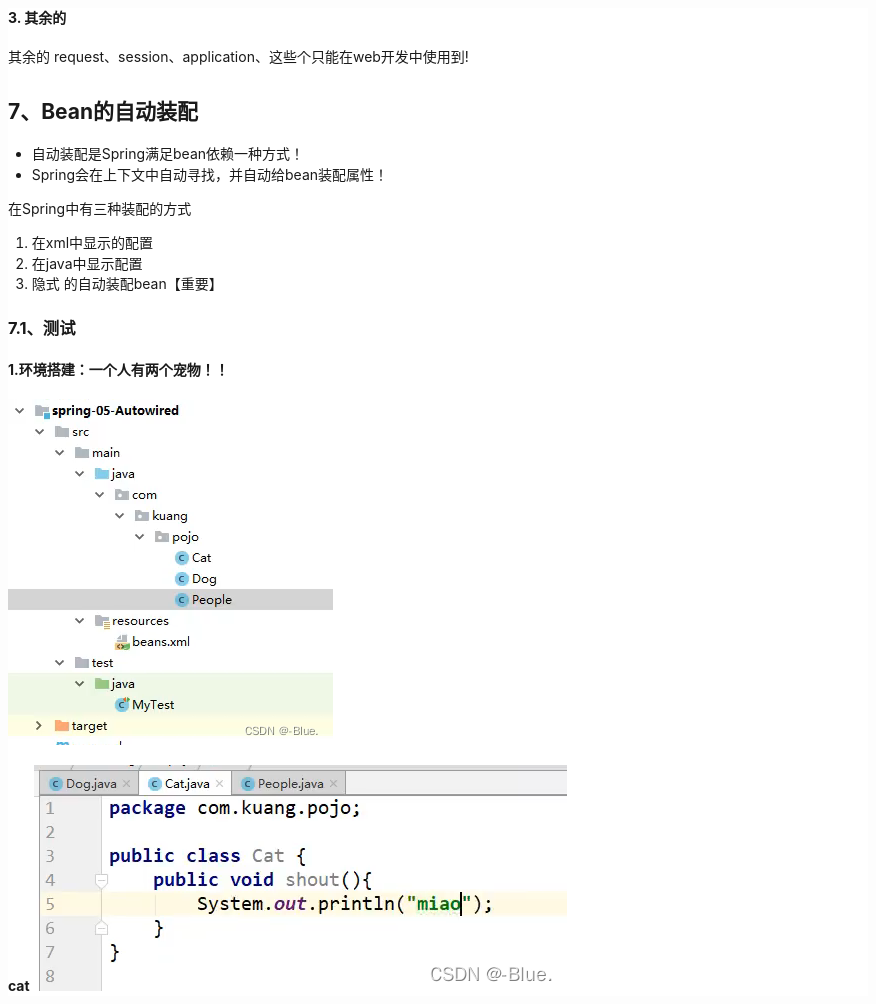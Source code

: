 #### 3. 其余的

其余的 request、session、application、这些个只能在web开发中使用到!

## 7、Bean的自动装配

- 自动装配是Spring满足bean依赖一种方式！
- Spring会在上下文中自动寻找，并自动给bean装配属性！

在Spring中有三种装配的方式

1. 在xml中显示的配置
2. 在java中显示配置
3. 隐式 的自动装配bean【重要】

### 7.1、测试

#### 1.环境搭建：一个人有两个宠物！！

![在这里插入图片描述](./assets/Spring5-狂神/watermark,type_d3F5LXplbmhlaQ,shadow_50,text_Q1NETiBALUJsdWUu,size_12,color_FFFFFF,t_70,g_se,x_16.png)

**cat**
![在这里插入图片描述](./assets/Spring5-狂神/watermark,type_d3F5LXplbmhlaQ,shadow_50,text_Q1NETiBALUJsdWUu,size_20,color_FFFFFF,t_70,g_se,x_16-1721047329184-62.png)
